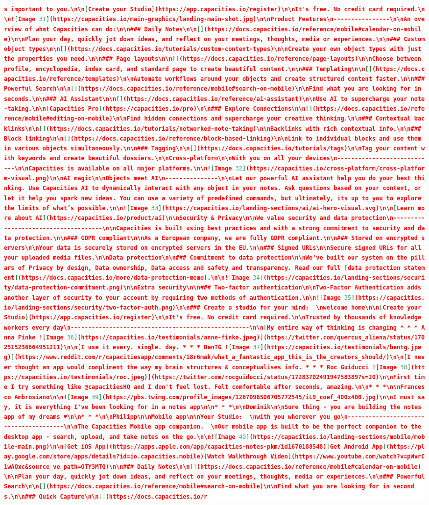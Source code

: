 ```json
s important to you.\n\n[Create your Studio](https://app.capacities.io/register)\n\nIt's free. No credit card required.\n\n![Image 31](https://capacities.io/main-graphics/landing-main-shot.jpg)\n\nProduct Features\n----------------\n\nAn overview of what Capacities can do:\n\n### Daily Notes\n\n[](https://docs.capacities.io/reference/mobile#calendar-on-mobile)\n\nPlan your day, quickly jot down ideas, and reflect on your meetings, thoughts, media or experiences.\n\n### Custom object types\n\n[](https://docs.capacities.io/tutorials/custom-content-types)\n\nCreate your own object types with just the properties you need.\n\n### Page layouts\n\n[](https://docs.capacities.io/reference/page-layouts)\n\nChoose between profile, encyclopedia, index card, and standard page to create beautiful content.\n\n### Templating\n\n[](https://docs.capacities.io/reference/templates)\n\nAutomate workflows around your objects and create structured content faster.\n\n### Powerful Search\n\n[](https://docs.capacities.io/reference/mobile#search-on-mobile)\n\nFind what you are looking for in seconds.\n\n### AI Assistant\n\n[](https://docs.capacities.io/reference/ai-assistant)\n\nUse AI to supercharge your note-taking.\n\n[Capacities Pro](https://capacities.io/pro)\n\n### Explore Connections\n\n[](https://docs.capacities.io/reference/mobile#editing-on-mobile)\n\nFind hidden connections and supercharge your creative thinking.\n\n### Contextual backlinks\n\n[](https://docs.capacities.io/tutorials/networked-note-taking)\n\nBacklinks with rich contextual info.\n\n### Block linking\n\n[](https://docs.capacities.io/reference/block-based-linking)\n\nLink to individual blocks and use them in various objects simultaneously.\n\n### Tagging\n\n[](https://docs.capacities.io/tutorials/tags)\n\nTag your content with keywords and create beautiful dossiers.\n\nCross-platform\n\nWith you on all your devices\n----------------------------\n\nCapacities is available on all major platforms.\n\n![Image 32](https://capacities.io/cross-platform/cross-platform-visual.png)\n\nAI magic\n\nObjects meet AI\n---------------\n\nLet our powerful AI assistant help you do your best thinking. Use Capacities AI to dynamically interact with any object in your notes. Ask questions based on your content, or let it help you spark new ideas. You can use a variety of predefined commands, but ultimately, its up to you to explore the limits of what’s possible.\n\n![Image 33](https://capacities.io/landing-sections/ai/ai-hero-visual.svg)\n\n[Learn more about AI](https://capacities.io/product/ai)\n\nSecurity & Privacy\n\nWe value security and data protection\n-------------------------------------\n\nCapacities is built using best practices and with a strong commitment to security and data protection.\n\n### GDPR compliant\n\nAs a European company, we are fully GDPR compliant.\n\n### Stored on encrypted servers\n\nYour data is securely stored on encrypted servers in the EU.\n\n### Signed URLs\n\nSecure signed URLs for all your uploaded media files.\n\nData protection\n\n### Commitment to data protection\n\nWe've built our system on the pillars of Privacy by design, Data ownership, Data access and safety and transparency. Read our full [data protection statement](https://docs.capacities.io/more/data-protection-memo).\n\n![Image 34](https://capacities.io/landing-sections/security/data-protection-commitment.png)\n\nExtra security\n\n### Two-factor authentication\n\nTwo-Factor Authentication adds another layer of security to your account by requiring two methods of authentication.\n\n![Image 35](https://capacities.io/landing-sections/security/two-factor-auth.png)\n\n### Create a studio for your mind:  \nwelcome home\n\n[Create your Studio](https://app.capacities.io/register)\n\nIt's free. No credit card required.\n\nTrusted by thousands of knowledge workers every day\n---------------------------------------------------\n\n[My entire way of thinking is changing * * * Anna Finke ![Image 36](https://capacities.io/testimonials/anne-finke.jpeg)](https://twitter.com/quercus_aliena/status/1702515236664951211)\n\n[I use it every. single. day. * * * BenTG ![Image 37](https://capacities.io/testimonials/bentg.jpeg)](https://www.reddit.com/r/capacitiesapp/comments/18r6mak/what_a_fantastic_app_this_is_the_creators_should/)\n\n[I never thought an app would compliment the way my brain structures & conceptualises info. * * * Roc Guiducci ![Image 38](https://capacities.io/testimonials/roc.jpeg)](https://twitter.com/rocguiducci/status/1728370249194758389?s=20)\n\nFirst time I try something like @capacitiesHQ and I don't feel lost. Felt comfortable after seconds, amazing.\n\n* * *\n\nFrancesco Ambrosiano\n\n![Image 39](https://pbs.twimg.com/profile_images/1267096506705772545/iL9_coef_400x400.jpg)\n\nI must say, it is everything I've been looking for in a notes app\n\n* * *\n\nDominik\n\nSure thing - you are building the notes app of my dreams ♥️\n\n* * *\n\nPhilipp\n\nMobile app\n\nYour Studio:  \nwith you wherever you go\n---------------------------------------\n\nThe Capacities Mobile app companion.  \nOur mobile app is built to be the perfect companion to the desktop app - search, upload, and take notes on the go.\n\n![Image 40](https://capacities.io/landing-sections/mobile/mobile-main.png)\n\n[Get iOS App](https://apps.apple.com/app/capacities-notes-pkm/id1670188548)[Get Android App](https://play.google.com/store/apps/details?id=io.capacities.mobile)[Watch Walkthrough Video](https://www.youtube.com/watch?v=pWvrC1wAQxc&source_ve_path=OTY3MTQ)\n\n### Daily Notes\n\n[](https://docs.capacities.io/reference/mobile#calendar-on-mobile)\n\nPlan your day, quickly jot down ideas, and reflect on your meetings, thoughts, media or experiences.\n\n### Powerful Search\n\n[](https://docs.capacities.io/reference/mobile#search-on-mobile)\n\nFind what you are looking for in seconds.\n\n### Quick Capture\n\n[](https://docs.capacities.io/r
```